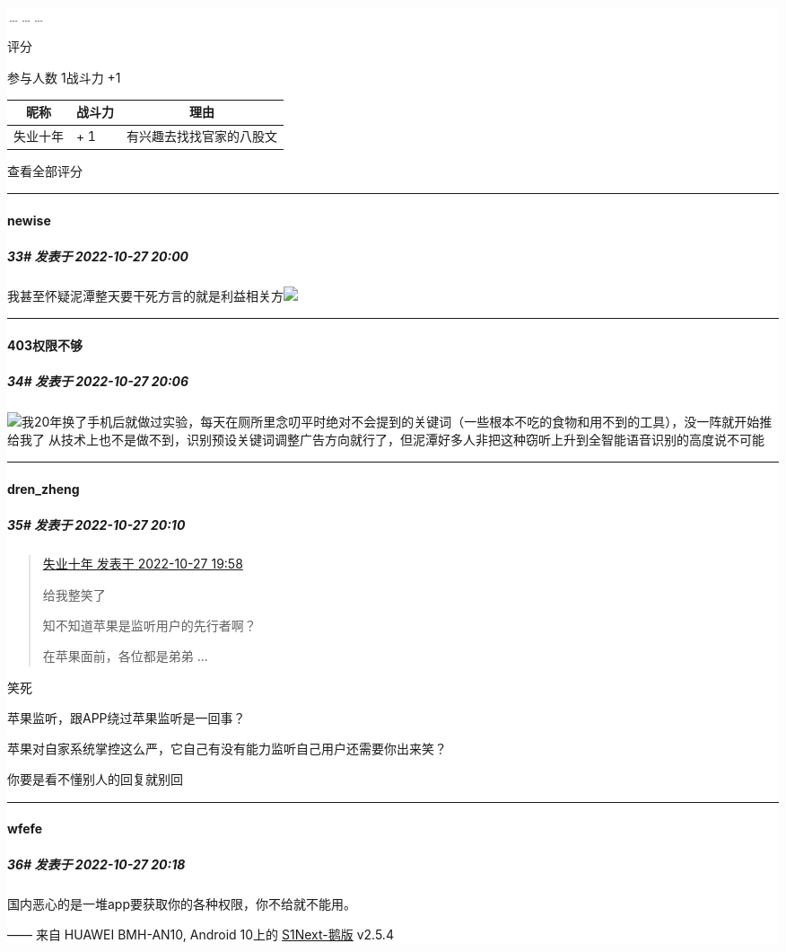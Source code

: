 ﹍﹍﹍

评分

 参与人数 1战斗力 +1

|昵称|战斗力|理由|
|----|---|---|
| 失业十年| + 1|有兴趣去找找官家的八股文|

查看全部评分

*****

####  newise  
##### 33#       发表于 2022-10-27 20:00

我甚至怀疑泥潭整天要干死方言的就是利益相关方<img src="https://static.saraba1st.com/image/smiley/face2017/245.png" referrerpolicy="no-referrer">

*****

####  403权限不够  
##### 34#       发表于 2022-10-27 20:06

<img src="https://static.saraba1st.com/image/smiley/face2017/068.png" referrerpolicy="no-referrer">我20年换了手机后就做过实验，每天在厕所里念叨平时绝对不会提到的关键词（一些根本不吃的食物和用不到的工具），没一阵就开始推给我了
从技术上也不是做不到，识别预设关键词调整广告方向就行了，但泥潭好多人非把这种窃听上升到全智能语音识别的高度说不可能

*****

####  dren_zheng  
##### 35#       发表于 2022-10-27 20:10

<blockquote><a href="httphttps://bbs.saraba1st.com/2b/forum.php?mod=redirect&amp;goto=findpost&amp;pid=58133595&amp;ptid=2101807" target="_blank">失业十年 发表于 2022-10-27 19:58</a>

给我整笑了

知不知道苹果是监听用户的先行者啊？

在苹果面前，各位都是弟弟 ...</blockquote>
笑死

苹果监听，跟APP绕过苹果监听是一回事？

苹果对自家系统掌控这么严，它自己有没有能力监听自己用户还需要你出来笑？

你要是看不懂别人的回复就别回

*****

####  wfefe  
##### 36#       发表于 2022-10-27 20:18

国内恶心的是一堆app要获取你的各种权限，你不给就不能用。

—— 来自 HUAWEI BMH-AN10, Android 10上的 [S1Next-鹅版](https://github.com/ykrank/S1-Next/releases) v2.5.4
